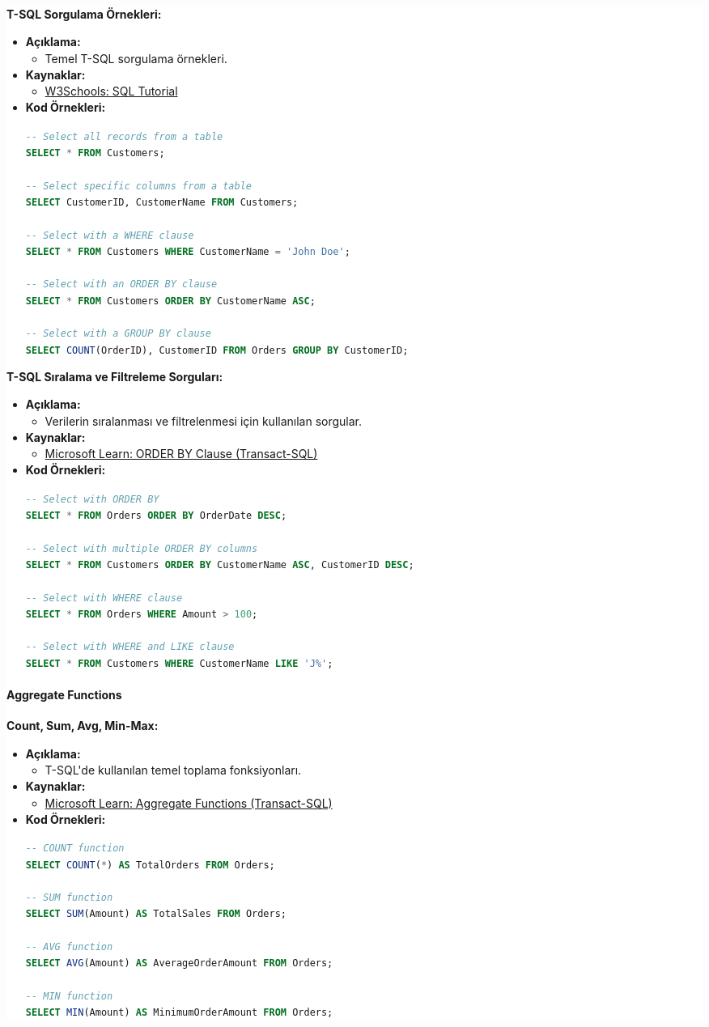 **T-SQL Sorgulama Örnekleri:**
- **Açıklama:**
  - Temel T-SQL sorgulama örnekleri.
- **Kaynaklar:**
  - [W3Schools: SQL Tutorial](https://www.w3schools.com/sql/)
- **Kod Örnekleri:**
  ```sql
  -- Select all records from a table
  SELECT * FROM Customers;

  -- Select specific columns from a table
  SELECT CustomerID, CustomerName FROM Customers;

  -- Select with a WHERE clause
  SELECT * FROM Customers WHERE CustomerName = 'John Doe';

  -- Select with an ORDER BY clause
  SELECT * FROM Customers ORDER BY CustomerName ASC;

  -- Select with a GROUP BY clause
  SELECT COUNT(OrderID), CustomerID FROM Orders GROUP BY CustomerID;
  ```

**T-SQL Sıralama ve Filtreleme Sorguları:**
- **Açıklama:**
  - Verilerin sıralanması ve filtrelenmesi için kullanılan sorgular.
- **Kaynaklar:**
  - [Microsoft Learn: ORDER BY Clause (Transact-SQL)](https://learn.microsoft.com/en-us/sql/t-sql/queries/select-order-by-clause-transact-sql)
- **Kod Örnekleri:**
  ```sql
  -- Select with ORDER BY
  SELECT * FROM Orders ORDER BY OrderDate DESC;

  -- Select with multiple ORDER BY columns
  SELECT * FROM Customers ORDER BY CustomerName ASC, CustomerID DESC;

  -- Select with WHERE clause
  SELECT * FROM Orders WHERE Amount > 100;

  -- Select with WHERE and LIKE clause
  SELECT * FROM Customers WHERE CustomerName LIKE 'J%';
  ```

#### Aggregate Functions

**Count, Sum, Avg, Min-Max:**
- **Açıklama:**
  - T-SQL'de kullanılan temel toplama fonksiyonları.
- **Kaynaklar:**
  - [Microsoft Learn: Aggregate Functions (Transact-SQL)](https://learn.microsoft.com/en-us/sql/t-sql/functions/aggregate-functions-transact-sql)
- **Kod Örnekleri:**
  ```sql
  -- COUNT function
  SELECT COUNT(*) AS TotalOrders FROM Orders;

  -- SUM function
  SELECT SUM(Amount) AS TotalSales FROM Orders;

  -- AVG function
  SELECT AVG(Amount) AS AverageOrderAmount FROM Orders;

  -- MIN function
  SELECT MIN(Amount) AS MinimumOrderAmount FROM Orders;
  ```
